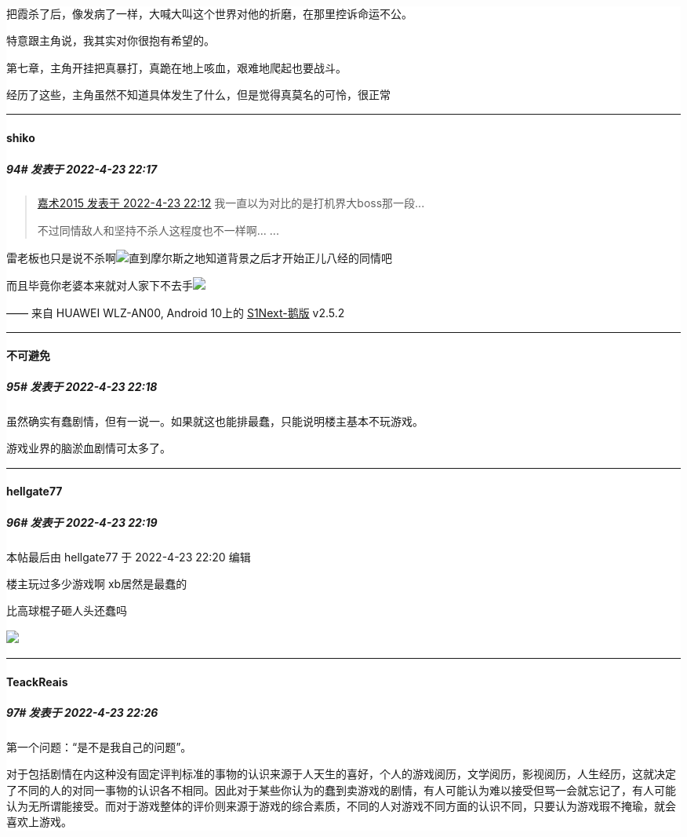 把霞杀了后，像发病了一样，大喊大叫这个世界对他的折磨，在那里控诉命运不公。

特意跟主角说，我其实对你很抱有希望的。

第七章，主角开挂把真暴打，真跪在地上咳血，艰难地爬起也要战斗。

经历了这些，主角虽然不知道具体发生了什么，但是觉得真莫名的可怜，很正常

*****

####  shiko  
##### 94#       发表于 2022-4-23 22:17

<blockquote><a href="httphttps://bbs.saraba1st.com/2b/forum.php?mod=redirect&amp;goto=findpost&amp;pid=55560885&amp;ptid=2066051" target="_blank">嘉术2015 发表于 2022-4-23 22:12</a>
我一直以为对比的是打机界大boss那一段...

不过同情敌人和坚持不杀人这程度也不一样啊... ...</blockquote>
雷老板也只是说不杀啊<img src="https://static.saraba1st.com/image/smiley/face2017/067.png" referrerpolicy="no-referrer">直到摩尔斯之地知道背景之后才开始正儿八经的同情吧

而且毕竟你老婆本来就对人家下不去手<img src="https://static.saraba1st.com/image/smiley/face2017/067.png" referrerpolicy="no-referrer">

—— 来自 HUAWEI WLZ-AN00, Android 10上的 [S1Next-鹅版](https://github.com/ykrank/S1-Next/releases) v2.5.2

*****

####  不可避免  
##### 95#       发表于 2022-4-23 22:18

虽然确实有蠢剧情，但有一说一。如果就这也能排最蠢，只能说明楼主基本不玩游戏。

游戏业界的脑淤血剧情可太多了。

*****

####  hellgate77  
##### 96#       发表于 2022-4-23 22:19

 本帖最后由 hellgate77 于 2022-4-23 22:20 编辑 

楼主玩过多少游戏啊
xb居然是最蠢的

比高球棍子砸人头还蠢吗

<img src="https://static.saraba1st.com/image/smiley/face2017/048.png" referrerpolicy="no-referrer">



*****

####  TeackReais  
##### 97#       发表于 2022-4-23 22:26

第一个问题：“是不是我自己的问题”。

对于包括剧情在内这种没有固定评判标准的事物的认识来源于人天生的喜好，个人的游戏阅历，文学阅历，影视阅历，人生经历，这就决定了不同的人的对同一事物的认识各不相同。因此对于某些你认为的蠢到卖游戏的剧情，有人可能认为难以接受但骂一会就忘记了，有人可能认为无所谓能接受。而对于游戏整体的评价则来源于游戏的综合素质，不同的人对游戏不同方面的认识不同，只要认为游戏瑕不掩瑜，就会喜欢上游戏。
